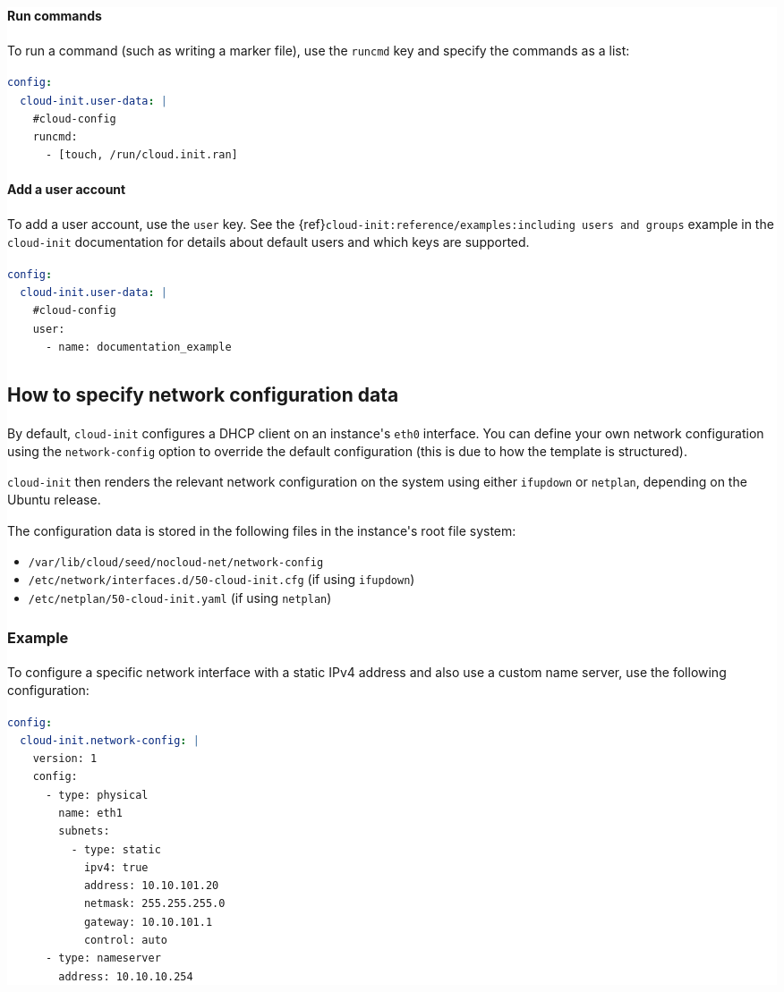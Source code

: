 #### Run commands

To run a command (such as writing a marker file), use the `runcmd` key and specify the commands as a list:

```yaml
config:
  cloud-init.user-data: |
    #cloud-config
    runcmd:
      - [touch, /run/cloud.init.ran]
```

#### Add a user account

To add a user account, use the `user` key.
See the {ref}`cloud-init:reference/examples:including users and groups` example in the `cloud-init` documentation for details about default users and which keys are supported.

```yaml
config:
  cloud-init.user-data: |
    #cloud-config
    user:
      - name: documentation_example
```

## How to specify network configuration data

By default, `cloud-init` configures a DHCP client on an instance's `eth0` interface.
You can define your own network configuration using the `network-config` option to override the default configuration (this is due to how the template is structured).

`cloud-init` then renders the relevant network configuration on the system using either `ifupdown` or `netplan`, depending on the Ubuntu release.

The configuration data is stored in the following files in the instance's root file system:

* `/var/lib/cloud/seed/nocloud-net/network-config`
* `/etc/network/interfaces.d/50-cloud-init.cfg` (if using `ifupdown`)
* `/etc/netplan/50-cloud-init.yaml` (if using `netplan`)

### Example

To configure a specific network interface with a static IPv4 address and also use a custom name server, use the following configuration:

```yaml
config:
  cloud-init.network-config: |
    version: 1
    config:
      - type: physical
        name: eth1
        subnets:
          - type: static
            ipv4: true
            address: 10.10.101.20
            netmask: 255.255.255.0
            gateway: 10.10.101.1
            control: auto
      - type: nameserver
        address: 10.10.10.254
```
